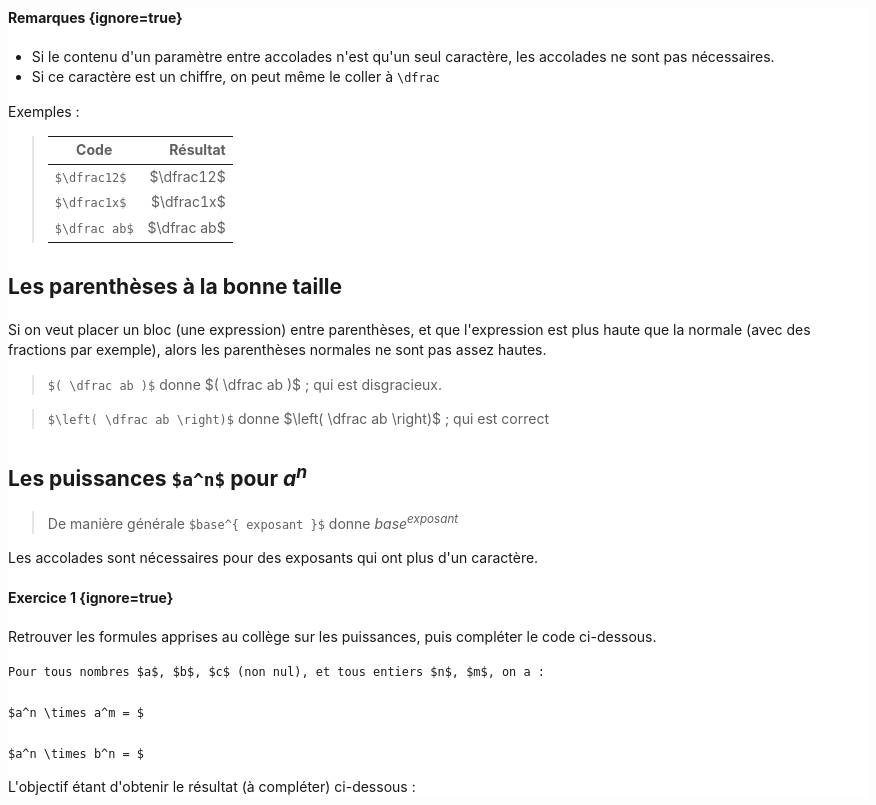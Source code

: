 
#### Remarques {ignore=true}
* Si le contenu d'un paramètre entre accolades n'est qu'un seul caractère, les accolades ne sont pas nécessaires.
* Si ce caractère est un chiffre, on peut même le coller à `\dfrac`

Exemples :

>|Code|Résultat|
>|----|--------:|
>|`$\dfrac12$` | $\dfrac12$ |
>|`$\dfrac1x$` | $\dfrac1x$ |
>|`$\dfrac ab$` | $\dfrac ab$ |



## Les parenthèses à la bonne taille
Si on veut placer un bloc (une expression) entre parenthèses, et que l'expression est plus haute que la normale (avec des fractions par exemple), alors les parenthèses normales ne sont pas assez hautes.
> `$( \dfrac ab )$` donne $( \dfrac ab )$ ; qui est disgracieux.

> `$\left( \dfrac ab \right)$` donne $\left( \dfrac ab \right)$ ; qui est correct




## Les puissances `$a^n$` pour $a^n$
> De manière générale `$base^{ exposant }$` donne $base^{ exposant }$

Les accolades sont nécessaires pour des exposants qui ont plus d'un caractère.

#### Exercice 1 {ignore=true}
Retrouver les formules apprises au collège sur les puissances, puis compléter le code ci-dessous.
```markdown
Pour tous nombres $a$, $b$, $c$ (non nul), et tous entiers $n$, $m$, on a :

$a^n \times a^m = $

$a^n \times b^n = $
```
L'objectif étant d'obtenir le résultat (à compléter) ci-dessous :
